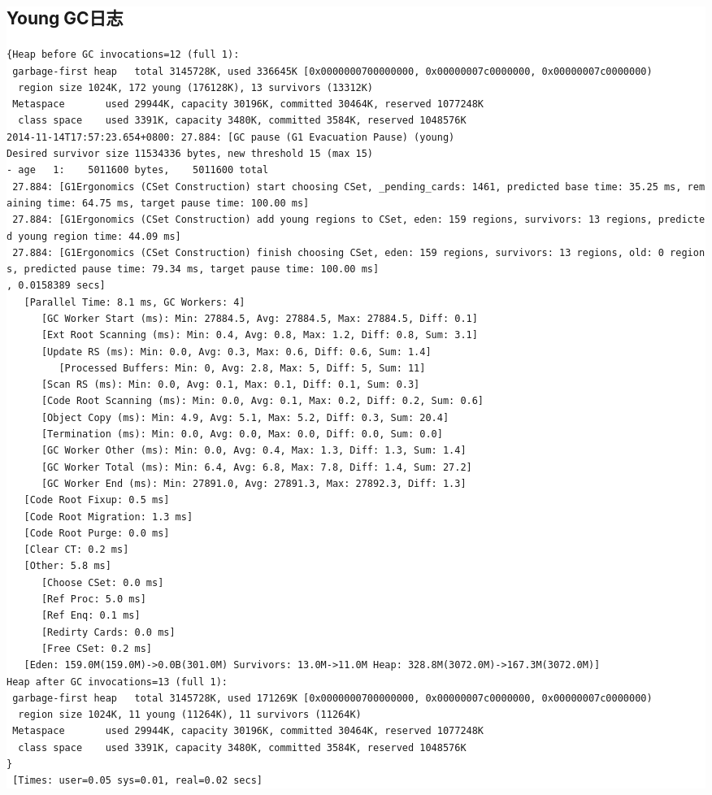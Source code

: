 ## Young GC日志

```shell
{Heap before GC invocations=12 (full 1):
 garbage-first heap   total 3145728K, used 336645K [0x0000000700000000, 0x00000007c0000000, 0x00000007c0000000)
  region size 1024K, 172 young (176128K), 13 survivors (13312K)
 Metaspace       used 29944K, capacity 30196K, committed 30464K, reserved 1077248K
  class space    used 3391K, capacity 3480K, committed 3584K, reserved 1048576K
2014-11-14T17:57:23.654+0800: 27.884: [GC pause (G1 Evacuation Pause) (young)
Desired survivor size 11534336 bytes, new threshold 15 (max 15)
- age   1:    5011600 bytes,    5011600 total
 27.884: [G1Ergonomics (CSet Construction) start choosing CSet, _pending_cards: 1461, predicted base time: 35.25 ms, remaining time: 64.75 ms, target pause time: 100.00 ms]
 27.884: [G1Ergonomics (CSet Construction) add young regions to CSet, eden: 159 regions, survivors: 13 regions, predicted young region time: 44.09 ms]
 27.884: [G1Ergonomics (CSet Construction) finish choosing CSet, eden: 159 regions, survivors: 13 regions, old: 0 regions, predicted pause time: 79.34 ms, target pause time: 100.00 ms]
, 0.0158389 secs]
   [Parallel Time: 8.1 ms, GC Workers: 4]
      [GC Worker Start (ms): Min: 27884.5, Avg: 27884.5, Max: 27884.5, Diff: 0.1]
      [Ext Root Scanning (ms): Min: 0.4, Avg: 0.8, Max: 1.2, Diff: 0.8, Sum: 3.1]
      [Update RS (ms): Min: 0.0, Avg: 0.3, Max: 0.6, Diff: 0.6, Sum: 1.4]
         [Processed Buffers: Min: 0, Avg: 2.8, Max: 5, Diff: 5, Sum: 11]
      [Scan RS (ms): Min: 0.0, Avg: 0.1, Max: 0.1, Diff: 0.1, Sum: 0.3]
      [Code Root Scanning (ms): Min: 0.0, Avg: 0.1, Max: 0.2, Diff: 0.2, Sum: 0.6]
      [Object Copy (ms): Min: 4.9, Avg: 5.1, Max: 5.2, Diff: 0.3, Sum: 20.4]
      [Termination (ms): Min: 0.0, Avg: 0.0, Max: 0.0, Diff: 0.0, Sum: 0.0]
      [GC Worker Other (ms): Min: 0.0, Avg: 0.4, Max: 1.3, Diff: 1.3, Sum: 1.4]
      [GC Worker Total (ms): Min: 6.4, Avg: 6.8, Max: 7.8, Diff: 1.4, Sum: 27.2]
      [GC Worker End (ms): Min: 27891.0, Avg: 27891.3, Max: 27892.3, Diff: 1.3]
   [Code Root Fixup: 0.5 ms]
   [Code Root Migration: 1.3 ms]
   [Code Root Purge: 0.0 ms]
   [Clear CT: 0.2 ms]
   [Other: 5.8 ms]
      [Choose CSet: 0.0 ms]
      [Ref Proc: 5.0 ms]
      [Ref Enq: 0.1 ms]
      [Redirty Cards: 0.0 ms]
      [Free CSet: 0.2 ms]
   [Eden: 159.0M(159.0M)->0.0B(301.0M) Survivors: 13.0M->11.0M Heap: 328.8M(3072.0M)->167.3M(3072.0M)]
Heap after GC invocations=13 (full 1):
 garbage-first heap   total 3145728K, used 171269K [0x0000000700000000, 0x00000007c0000000, 0x00000007c0000000)
  region size 1024K, 11 young (11264K), 11 survivors (11264K)
 Metaspace       used 29944K, capacity 30196K, committed 30464K, reserved 1077248K
  class space    used 3391K, capacity 3480K, committed 3584K, reserved 1048576K
}
 [Times: user=0.05 sys=0.01, real=0.02 secs]
```
